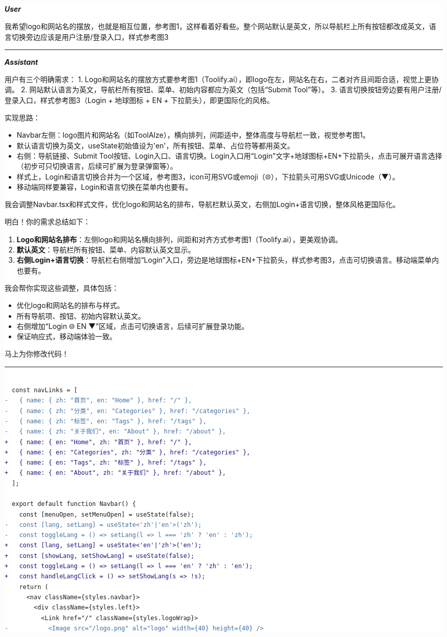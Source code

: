 
_**User**_

我希望logo和网站名的摆放，也就是相互位置，参考图1，这样看着好看些。整个网站默认是英文，所以导航栏上所有按钮都改成英文，语言切换旁边应该是用户注册/登录入口，样式参考图3

---

_**Assistant**_

<thinking>
用户有三个明确需求：
1. Logo和网站名的摆放方式要参考图1（Toolify.ai），即logo在左，网站名在右，二者对齐且间距合适，视觉上更协调。
2. 网站默认语言为英文，导航栏所有按钮、菜单、初始内容都应为英文（包括“Submit Tool”等）。
3. 语言切换按钮旁边要有用户注册/登录入口，样式参考图3（Login + 地球图标 + EN + 下拉箭头），即更国际化的风格。

实现思路：
- Navbar左侧：logo图片和网站名（如ToolAIze），横向排列，间距适中，整体高度与导航栏一致，视觉参考图1。
- 默认语言切换为英文，useState初始值设为'en'，所有按钮、菜单、占位符等都用英文。
- 右侧：导航链接、Submit Tool按钮、Login入口、语言切换。Login入口用“Login”文字+地球图标+EN+下拉箭头，点击可展开语言选择（初步可只切换语言，后续可扩展为登录弹窗等）。
- 样式上，Login和语言切换合并为一个区域，参考图3，icon可用SVG或emoji（🌐），下拉箭头可用SVG或Unicode（▼）。
- 移动端同样要兼容，Login和语言切换在菜单内也要有。

我会调整Navbar.tsx和样式文件，优化logo和网站名的排布，导航栏默认英文，右侧加Login+语言切换，整体风格更国际化。
</thinking>

明白！你的需求总结如下：

1. **Logo和网站名排布**：左侧logo和网站名横向排列，间距和对齐方式参考图1（Toolify.ai），更美观协调。
2. **默认英文**：导航栏所有按钮、菜单、内容默认英文显示。
3. **右侧Login+语言切换**：导航栏右侧增加“Login”入口，旁边是地球图标+EN+下拉箭头，样式参考图3，点击可切换语言。移动端菜单内也要有。

我会帮你实现这些调整，具体包括：
- 优化logo和网站名的排布与样式。
- 所有导航项、按钮、初始内容默认英文。
- 右侧增加“Login 🌐 EN ▼”区域，点击可切换语言，后续可扩展登录功能。
- 保证响应式，移动端体验一致。

马上为你修改代码！

---

```diff
  
  const navLinks = [
-   { name: { zh: "首页", en: "Home" }, href: "/" },
-   { name: { zh: "分类", en: "Categories" }, href: "/categories" },
-   { name: { zh: "标签", en: "Tags" }, href: "/tags" },
-   { name: { zh: "关于我们", en: "About" }, href: "/about" },
+   { name: { en: "Home", zh: "首页" }, href: "/" },
+   { name: { en: "Categories", zh: "分类" }, href: "/categories" },
+   { name: { en: "Tags", zh: "标签" }, href: "/tags" },
+   { name: { en: "About", zh: "关于我们" }, href: "/about" },
  ];
  
  export default function Navbar() {
    const [menuOpen, setMenuOpen] = useState(false);
-   const [lang, setLang] = useState<'zh'|'en'>('zh');
-   const toggleLang = () => setLang(l => l === 'zh' ? 'en' : 'zh');
+   const [lang, setLang] = useState<'en'|'zh'>('en');
+   const [showLang, setShowLang] = useState(false);
+   const toggleLang = () => setLang(l => l === 'en' ? 'zh' : 'en');
+   const handleLangClick = () => setShowLang(s => !s);
    return (
      <nav className={styles.navbar}>
        <div className={styles.left}>
          <Link href="/" className={styles.logoWrap}>
-           <Image src="/logo.png" alt="logo" width={40} height={40} />
```